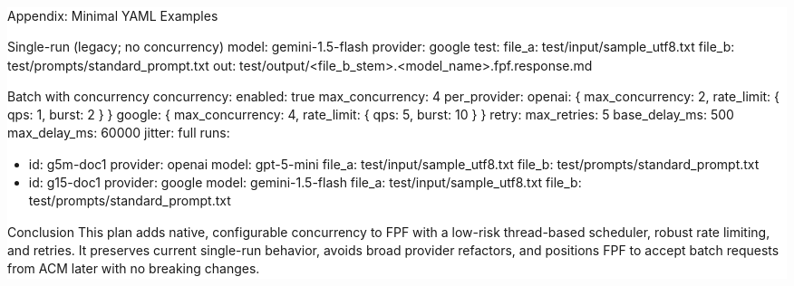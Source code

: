 Appendix: Minimal YAML Examples

Single-run (legacy; no concurrency)
model: gemini-1.5-flash
provider: google
test:
  file_a: test/input/sample_utf8.txt
  file_b: test/prompts/standard_prompt.txt
  out: test/output/<file_b_stem>.<model_name>.fpf.response.md

Batch with concurrency
concurrency:
  enabled: true
  max_concurrency: 4
  per_provider:
    openai: { max_concurrency: 2, rate_limit: { qps: 1, burst: 2 } }
    google: { max_concurrency: 4, rate_limit: { qps: 5, burst: 10 } }
  retry:
    max_retries: 5
    base_delay_ms: 500
    max_delay_ms: 60000
    jitter: full
runs:
  - id: g5m-doc1
    provider: openai
    model: gpt-5-mini
    file_a: test/input/sample_utf8.txt
    file_b: test/prompts/standard_prompt.txt
  - id: g15-doc1
    provider: google
    model: gemini-1.5-flash
    file_a: test/input/sample_utf8.txt
    file_b: test/prompts/standard_prompt.txt

Conclusion
This plan adds native, configurable concurrency to FPF with a low-risk thread-based scheduler, robust rate limiting, and retries. It preserves current single-run behavior, avoids broad provider refactors, and positions FPF to accept batch requests from ACM later with no breaking changes.
